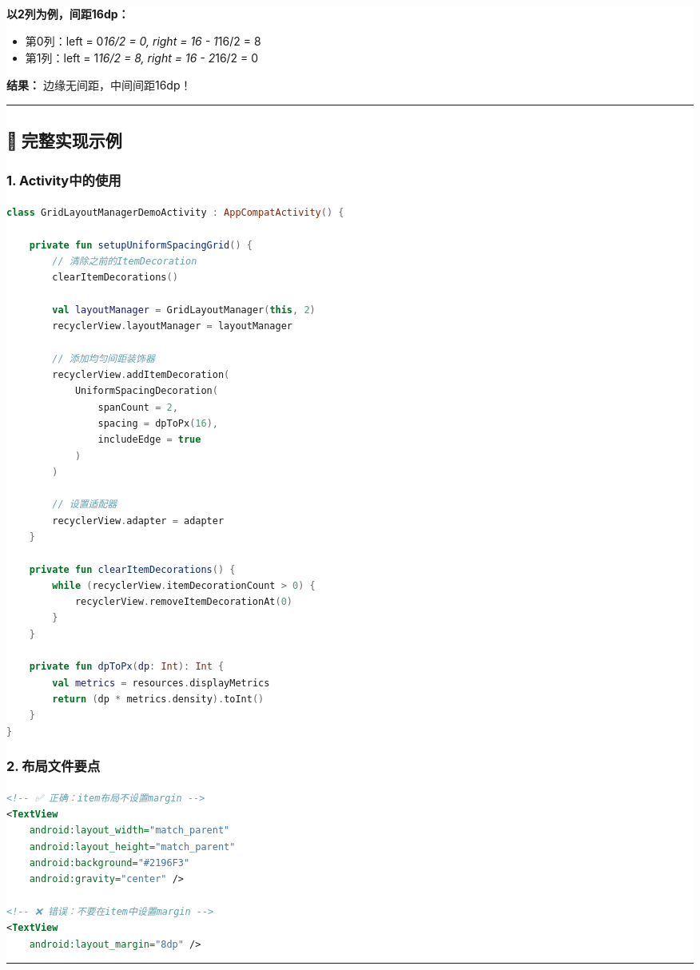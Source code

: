 **以2列为例，间距16dp：**
- 第0列：left = 0*16/2 = 0,  right = 16 - 1*16/2 = 8
- 第1列：left = 1*16/2 = 8,  right = 16 - 2*16/2 = 0

**结果：** 边缘无间距，中间间距16dp！

---

## 📱 完整实现示例

### 1. Activity中的使用
```kotlin
class GridLayoutManagerDemoActivity : AppCompatActivity() {
    
    private fun setupUniformSpacingGrid() {
        // 清除之前的ItemDecoration
        clearItemDecorations()
        
        val layoutManager = GridLayoutManager(this, 2)
        recyclerView.layoutManager = layoutManager
        
        // 添加均匀间距装饰器
        recyclerView.addItemDecoration(
            UniformSpacingDecoration(
                spanCount = 2,
                spacing = dpToPx(16),
                includeEdge = true
            )
        )
        
        // 设置适配器
        recyclerView.adapter = adapter
    }
    
    private fun clearItemDecorations() {
        while (recyclerView.itemDecorationCount > 0) {
            recyclerView.removeItemDecorationAt(0)
        }
    }
    
    private fun dpToPx(dp: Int): Int {
        val metrics = resources.displayMetrics
        return (dp * metrics.density).toInt()
    }
}
```

### 2. 布局文件要点
```xml
<!-- ✅ 正确：item布局不设置margin -->
<TextView
    android:layout_width="match_parent"
    android:layout_height="match_parent"
    android:background="#2196F3"
    android:gravity="center" />

<!-- ❌ 错误：不要在item中设置margin -->
<TextView
    android:layout_margin="8dp" />
```

---